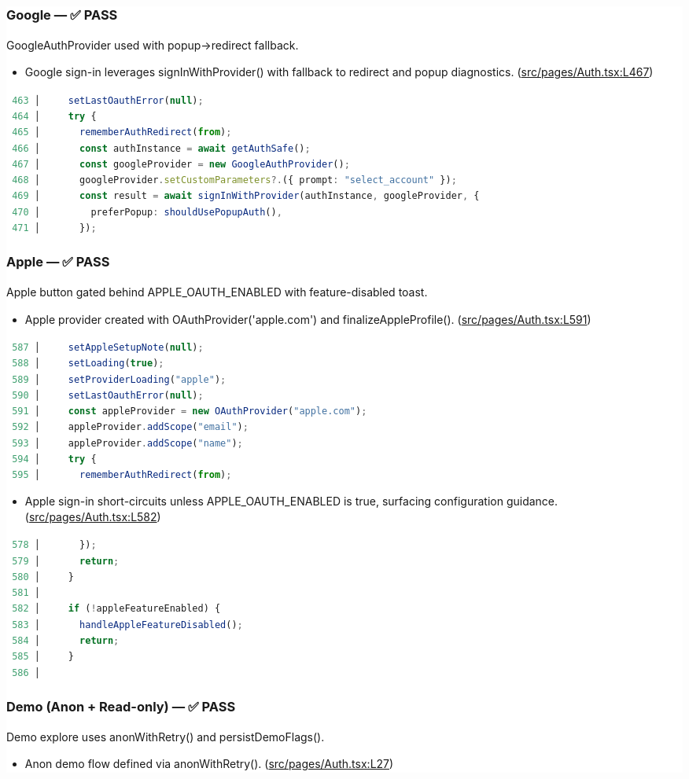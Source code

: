 ### Google — ✅ PASS
GoogleAuthProvider used with popup→redirect fallback.

- Google sign-in leverages signInWithProvider() with fallback to redirect and popup diagnostics. ([src/pages/Auth.tsx:L467](../src/pages/Auth.tsx))

```ts
 463 │     setLastOauthError(null);
 464 │     try {
 465 │       rememberAuthRedirect(from);
 466 │       const authInstance = await getAuthSafe();
 467 │       const googleProvider = new GoogleAuthProvider();
 468 │       googleProvider.setCustomParameters?.({ prompt: "select_account" });
 469 │       const result = await signInWithProvider(authInstance, googleProvider, {
 470 │         preferPopup: shouldUsePopupAuth(),
 471 │       });
```

### Apple — ✅ PASS
Apple button gated behind APPLE_OAUTH_ENABLED with feature-disabled toast.

- Apple provider created with OAuthProvider('apple.com') and finalizeAppleProfile(). ([src/pages/Auth.tsx:L591](../src/pages/Auth.tsx))

```ts
 587 │     setAppleSetupNote(null);
 588 │     setLoading(true);
 589 │     setProviderLoading("apple");
 590 │     setLastOauthError(null);
 591 │     const appleProvider = new OAuthProvider("apple.com");
 592 │     appleProvider.addScope("email");
 593 │     appleProvider.addScope("name");
 594 │     try {
 595 │       rememberAuthRedirect(from);
```
- Apple sign-in short-circuits unless APPLE_OAUTH_ENABLED is true, surfacing configuration guidance. ([src/pages/Auth.tsx:L582](../src/pages/Auth.tsx))

```ts
 578 │       });
 579 │       return;
 580 │     }
 581 │ 
 582 │     if (!appleFeatureEnabled) {
 583 │       handleAppleFeatureDisabled();
 584 │       return;
 585 │     }
 586 │ 
```

### Demo (Anon + Read-only) — ✅ PASS
Demo explore uses anonWithRetry() and persistDemoFlags().

- Anon demo flow defined via anonWithRetry(). ([src/pages/Auth.tsx:L27](../src/pages/Auth.tsx))
